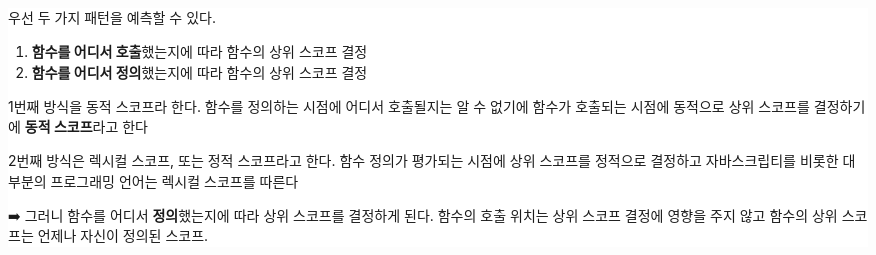 우선 두 가지 패턴을 예측할 수 있다.

1. **함수를 어디서 호출**했는지에 따라 함수의 상위 스코프 결정
1. **함수를 어디서 정의**했는지에 따라 함수의 상위 스코프 결정

1번째 방식을 동적 스코프라 한다.
함수를 정의하는 시점에 어디서 호출될지는 알 수 없기에 함수가 호출되는 시점에 동적으로 상위 스코프를 결정하기에 **동적 스코프**라고 한다

2번째 방식은 렉시컬 스코프, 또는 정적 스코프라고 한다.
함수 정의가 평가되는 시점에 상위 스코프를 정적으로 결정하고 자바스크립티를 비롯한 대부분의 프로그래밍 언어는 렉시컬 스코프를 따른다

➡️ 그러니 함수를 어디서 **정의**했는지에 따라 상위 스코프를 결정하게 된다.
함수의 호출 위치는 상위 스코프 결정에 영향을 주지 않고 함수의 상위 스코프는 언제나 자신이 정의된 스코프.
